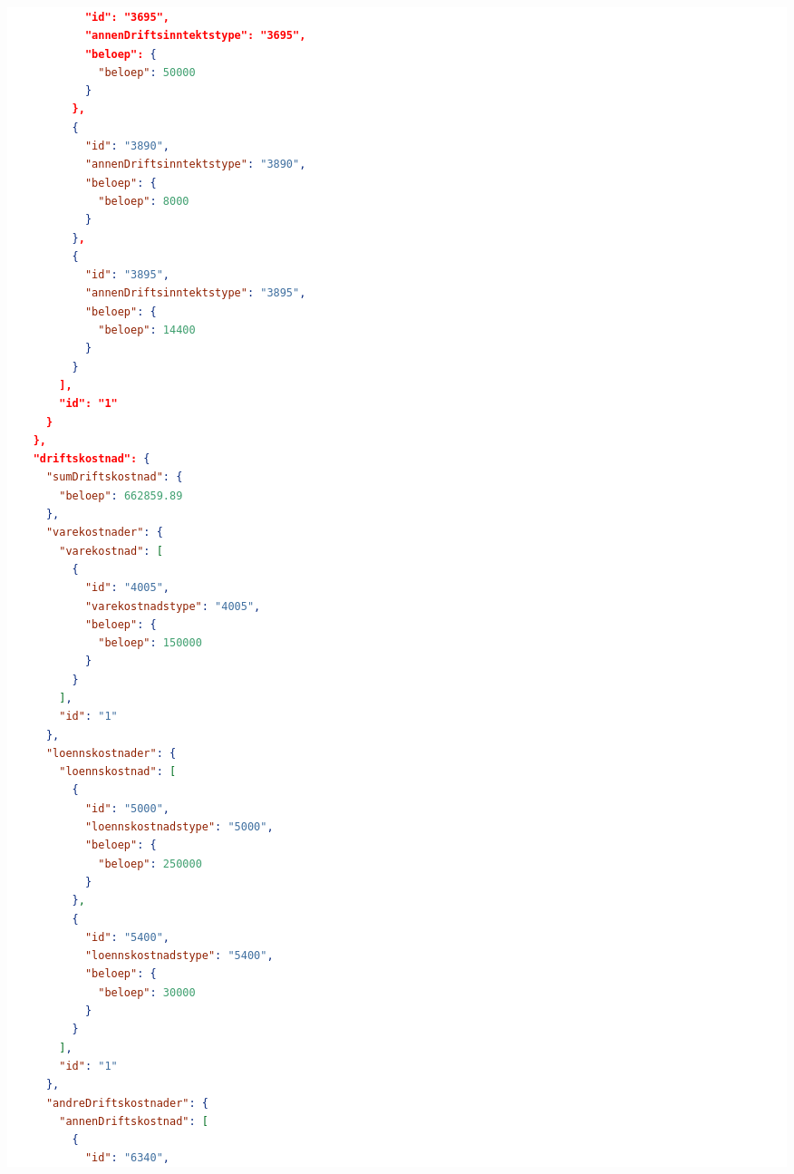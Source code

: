 ```json
            "id": "3695",
            "annenDriftsinntektstype": "3695",
            "beloep": {
              "beloep": 50000
            }
          },
          {
            "id": "3890",
            "annenDriftsinntektstype": "3890",
            "beloep": {
              "beloep": 8000
            }
          },
          {
            "id": "3895",
            "annenDriftsinntektstype": "3895",
            "beloep": {
              "beloep": 14400
            }
          }
        ],
        "id": "1"
      }
    },
    "driftskostnad": {
      "sumDriftskostnad": {
        "beloep": 662859.89
      },
      "varekostnader": {
        "varekostnad": [
          {
            "id": "4005",
            "varekostnadstype": "4005",
            "beloep": {
              "beloep": 150000
            }
          }
        ],
        "id": "1"
      },
      "loennskostnader": {
        "loennskostnad": [
          {
            "id": "5000",
            "loennskostnadstype": "5000",
            "beloep": {
              "beloep": 250000
            }
          },
          {
            "id": "5400",
            "loennskostnadstype": "5400",
            "beloep": {
              "beloep": 30000
            }
          }
        ],
        "id": "1"
      },
      "andreDriftskostnader": {
        "annenDriftskostnad": [
          {
            "id": "6340",
```